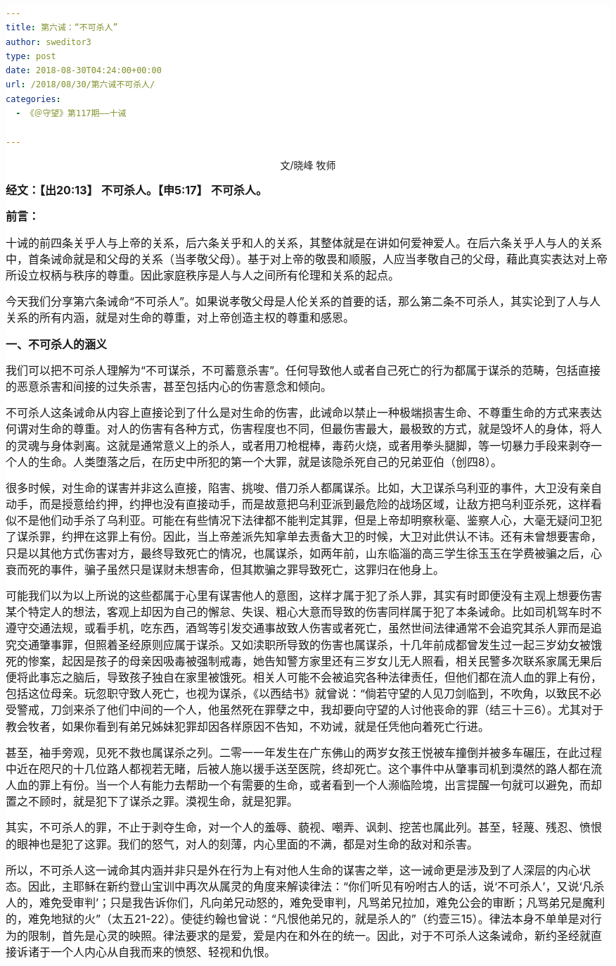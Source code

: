 ```yaml
---
title: 第六诫：“不可杀人”
author: sweditor3
type: post
date: 2018-08-30T04:24:00+00:00
url: /2018/08/30/第六诫不可杀人/
categories:
  - 《＠守望》第117期——十诫

---
```

<p style="text-align: center;">
  文/晓峰 牧师
</p>

<span style="font-size: 12pt;"><strong>经文：【出</strong><strong>20:13</strong><strong>】</strong> <strong>不可杀人。【申</strong><strong>5:17</strong><strong>】</strong> <strong>不可杀人。</strong></span>

<span style="font-size: 12pt;"><strong>前言：</strong></span>

<span style="font-size: 12pt;">十诫的前四条关乎人与上帝的关系，后六条关乎和人的关系，其整体就是在讲如何爱神爱人。在后六条关乎人与人的关系中，首条诫命就是和父母的关系（当孝敬父母）。基于对上帝的敬畏和顺服，人应当孝敬自己的父母，藉此真实表达对上帝所设立权柄与秩序的尊重。因此家庭秩序是人与人之间所有伦理和关系的起点。</span>

<span style="font-size: 12pt;">今天我们分享第六条诫命“不可杀人”。如果说孝敬父母是人伦关系的首要的话，那么第二条不可杀人，其实论到了人与人关系的所有内涵，就是对生命的尊重，对上帝创造主权的尊重和感恩。</span>

<span style="font-size: 12pt;"><strong>一、不可杀人的涵义</strong></span>

<span style="font-size: 12pt;">我们可以把不可杀人理解为“不可谋杀，不可蓄意杀害”。任何导致他人或者自己死亡的行为都属于谋杀的范畴，包括直接的恶意杀害和间接的过失杀害，甚至包括内心的伤害意念和倾向。</span>

<span style="font-size: 12pt;">不可杀人这条诫命从内容上直接论到了什么是对生命的伤害，此诫命以禁止一种极端损害生命、不尊重生命的方式来表达何谓对生命的尊重。对人的伤害有各种方式，伤害程度也不同，但最伤害最大，最极致的方式，就是毁坏人的身体，将人的灵魂与身体剥离。这就是通常意义上的杀人，或者用刀枪棍棒，毒药火烧，或者用拳头腿脚，等一切暴力手段来剥夺一个人的生命。人类堕落之后，在历史中所犯的第一个大罪，就是该隐杀死自己的兄弟亚伯（创四8）。</span>

<span style="font-size: 12pt;">很多时候，对生命的谋害并非这么直接，陷害、挑唆、借刀杀人都属谋杀。比如，大卫谋杀乌利亚的事件，大卫没有亲自动手，而是授意给约押，约押也没有直接动手，而是故意把乌利亚派到最危险的战场区域，让敌方把乌利亚杀死，这样看似不是他们动手杀了乌利亚。可能在有些情况下法律都不能判定其罪，但是上帝却明察秋毫、鉴察人心，大毫无疑问卫犯了谋杀罪，约押在这罪上有份。因此，当上帝差派先知拿单去责备大卫的时候，大卫对此供认不讳。还有未曾想要害命，只是以其他方式伤害对方，最终导致死亡的情况，也属谋杀，如两年前，山东临淄的高三学生徐玉玉在学费被骗之后，心衰而死的事件，骗子虽然只是谋财未想害命，但其欺骗之罪导致死亡，这罪归在他身上。</span>

<span style="font-size: 12pt;">可能我们以为以上所说的这些都属于心里有谋害他人的意图，这样才属于犯了杀人罪，其实有时即便没有主观上想要伤害某个特定人的想法，客观上却因为自己的懈怠、失误、粗心大意而导致的伤害同样属于犯了本条诫命。比如司机驾车时不遵守交通法规，或看手机，吃东西，酒驾等引发交通事故致人伤害或者死亡，虽然世间法律通常不会追究其杀人罪而是追究交通肇事罪，但照着圣经原则应属于谋杀。又如渎职所导致的伤害也属谋杀，十几年前成都曾发生过一起三岁幼女被饿死的惨案，起因是孩子的母亲因吸毒被强制戒毒，她告知警方家里还有三岁女儿无人照看，相关民警多次联系家属无果后便将此事忘之脑后，导致孩子独自在家里被饿死。相关人可能不会被追究各种法律责任，但他们都在流人血的罪上有份，包括这位母亲。玩忽职守致人死亡，也视为谋杀，《以西结书》就曾说：“倘若守望的人见刀剑临到，不吹角，以致民不必受警戒，刀剑来杀了他们中间的一个人，他虽然死在罪孽之中，我却要向守望的人讨他丧命的罪（结三十三6）。尤其对于教会牧者，如果你看到有弟兄姊妹犯罪却因各样原因不告知，不劝诫，就是任凭他向着死亡行进。</span>

<span style="font-size: 12pt;">甚至，袖手旁观，见死不救也属谋杀之列。二零一一年发生在广东佛山的两岁女孩王悦被车撞倒并被多车碾压，在此过程中近在咫尺的十几位路人都视若无睹，后被人施以援手送至医院，终却死亡。这个事件中从肇事司机到漠然的路人都在流人血的罪上有份。当一个人有能力去帮助一个有需要的生命，或者看到一个人濒临险境，出言提醒一句就可以避免，而却置之不顾时，就是犯下了谋杀之罪。漠视生命，就是犯罪。</span>

<span style="font-size: 12pt;">其实，不可杀人的罪，不止于剥夺生命，对一个人的羞辱、藐视、嘲弄、讽刺、挖苦也属此列。甚至，轻蔑、残忍、愤恨的眼神也是犯了这罪。我们的怒气，对人的刻薄，内心里面的不满，都是对生命的敌对和杀害。</span>

<span style="font-size: 12pt;">所以，不可杀人这一诫命其内涵并非只是外在行为上有对他人生命的谋害之举，这一诫命更是涉及到了人深层的内心状态。因此，主耶稣在新约登山宝训中再次从属灵的角度来解读律法：“你们听见有吩咐古人的话，说‘不可杀人’，又说‘凡杀人的，难免受审判’；只是我告诉你们，凡向弟兄动怒的，难免受审判，凡骂弟兄拉加，难免公会的审断；凡骂弟兄是魔利的，难免地狱的火”（太五21-22）。使徒约翰也曾说：“凡恨他弟兄的，就是杀人的”（约壹三15）。律法本身不单单是对行为的限制，首先是心灵的映照。律法要求的是爱，爱是内在和外在的统一。因此，对于不可杀人这条诫命，新约圣经就直接诉诸于一个人内心从自我而来的愤怒、轻视和仇恨。</span>
